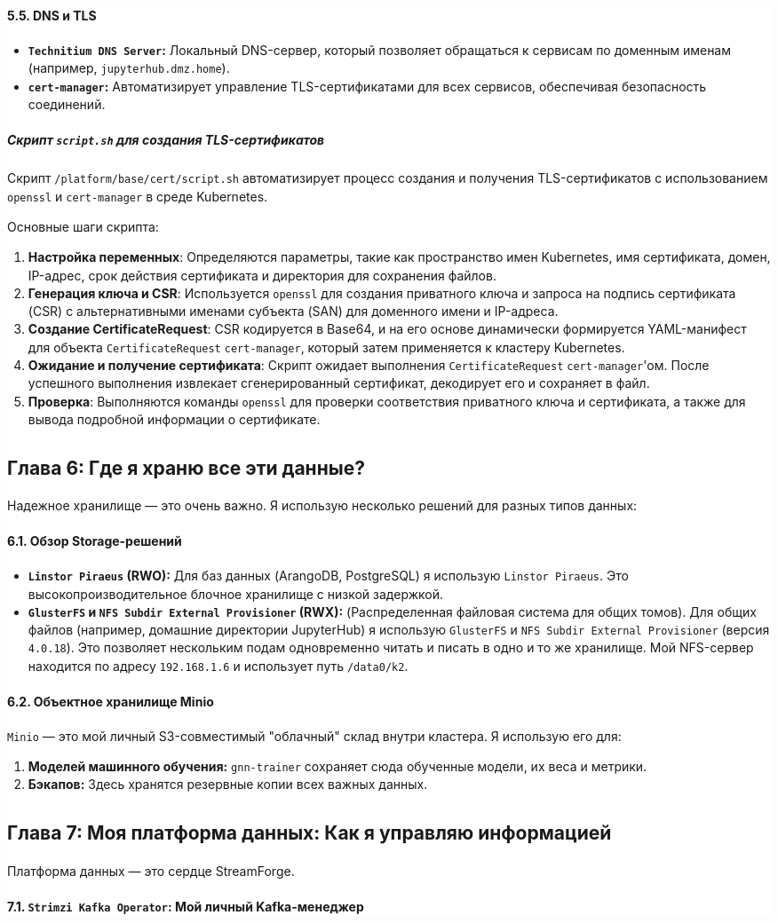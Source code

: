 #### 5.5. DNS и TLS

*   **`Technitium DNS Server`:** Локальный DNS-сервер, который позволяет обращаться к сервисам по доменным именам (например, `jupyterhub.dmz.home`).
*   **`cert-manager`:** Автоматизирует управление TLS-сертификатами для всех сервисов, обеспечивая безопасность соединений.

##### Скрипт `script.sh` для создания TLS-сертификатов

Скрипт `/platform/base/cert/script.sh` автоматизирует процесс создания и получения TLS-сертификатов с использованием `openssl` и `cert-manager` в среде Kubernetes.

Основные шаги скрипта:
1.  **Настройка переменных**: Определяются параметры, такие как пространство имен Kubernetes, имя сертификата, домен, IP-адрес, срок действия сертификата и директория для сохранения файлов.
2.  **Генерация ключа и CSR**: Используется `openssl` для создания приватного ключа и запроса на подпись сертификата (CSR) с альтернативными именами субъекта (SAN) для доменного имени и IP-адреса.
3.  **Создание CertificateRequest**: CSR кодируется в Base64, и на его основе динамически формируется YAML-манифест для объекта `CertificateRequest` `cert-manager`, который затем применяется к кластеру Kubernetes.
4.  **Ожидание и получение сертификата**: Скрипт ожидает выполнения `CertificateRequest` `cert-manager`'ом. После успешного выполнения извлекает сгенерированный сертификат, декодирует его и сохраняет в файл.
5.  **Проверка**: Выполняются команды `openssl` для проверки соответствия приватного ключа и сертификата, а также для вывода подробной информации о сертификате.

## Глава 6: Где я храню все эти данные?

Надежное хранилище — это очень важно. Я использую несколько решений для разных типов данных:

#### 6.1. Обзор Storage-решений

*   **`Linstor Piraeus` (RWO):** Для баз данных (ArangoDB, PostgreSQL) я использую `Linstor Piraeus`. Это высокопроизводительное блочное хранилище с низкой задержкой.
*   **`GlusterFS` и `NFS Subdir External Provisioner` (RWX):** (Распределенная файловая система для общих томов). Для общих файлов (например, домашние директории JupyterHub) я использую `GlusterFS` и `NFS Subdir External Provisioner` (версия `4.0.18`). Это позволяет нескольким подам одновременно читать и писать в одно и то же хранилище. Мой NFS-сервер находится по адресу `192.168.1.6` и использует путь `/data0/k2`.

#### 6.2. Объектное хранилище Minio

`Minio` — это мой личный S3-совместимый "облачный" склад внутри кластера. Я использую его для:
1.  **Моделей машинного обучения:** `gnn-trainer` сохраняет сюда обученные модели, их веса и метрики.
2.  **Бэкапов:** Здесь хранятся резервные копии всех важных данных.

## Глава 7: Моя платформа данных: Как я управляю информацией

Платформа данных — это сердце StreamForge.

#### 7.1. `Strimzi Kafka Operator`: Мой личный Kafka-менеджер
